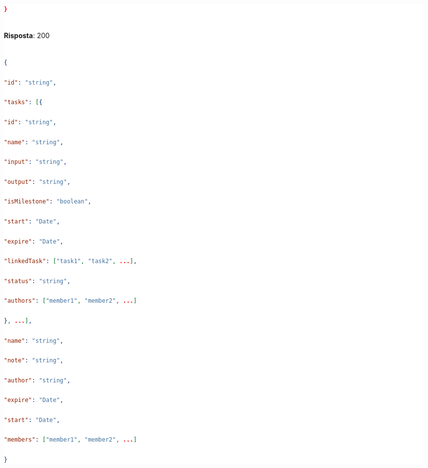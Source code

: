 ```json
}



```

**Risposta**: 200

```json

{

"id": "string",

"tasks": [{

"id": "string",

"name": "string",

"input": "string",

"output": "string",

"isMilestone": "boolean",

"start": "Date",

"expire": "Date",

"linkedTask": ["task1", "task2", ...],

"status": "string",

"authors": ["member1", "member2", ...]

}, ...],

"name": "string",

"note": "string",

"author": "string",

"expire": "Date",

"start": "Date",

"members": ["member1", "member2", ...]

}

```
